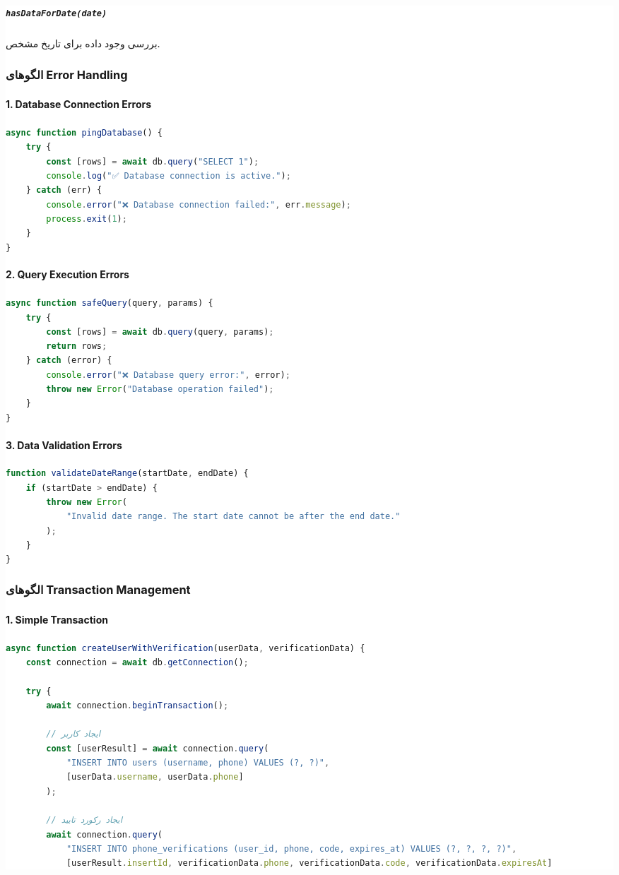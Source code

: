 ##### `hasDataForDate(date)`
بررسی وجود داده برای تاریخ مشخص.

### الگوهای Error Handling

#### 1. Database Connection Errors
```javascript
async function pingDatabase() {
    try {
        const [rows] = await db.query("SELECT 1");
        console.log("✅ Database connection is active.");
    } catch (err) {
        console.error("❌ Database connection failed:", err.message);
        process.exit(1);
    }
}
```

#### 2. Query Execution Errors
```javascript
async function safeQuery(query, params) {
    try {
        const [rows] = await db.query(query, params);
        return rows;
    } catch (error) {
        console.error("❌ Database query error:", error);
        throw new Error("Database operation failed");
    }
}
```

#### 3. Data Validation Errors
```javascript
function validateDateRange(startDate, endDate) {
    if (startDate > endDate) {
        throw new Error(
            "Invalid date range. The start date cannot be after the end date."
        );
    }
}
```

### الگوهای Transaction Management

#### 1. Simple Transaction
```javascript
async function createUserWithVerification(userData, verificationData) {
    const connection = await db.getConnection();
    
    try {
        await connection.beginTransaction();
        
        // ایجاد کاربر
        const [userResult] = await connection.query(
            "INSERT INTO users (username, phone) VALUES (?, ?)",
            [userData.username, userData.phone]
        );
        
        // ایجاد رکورد تایید
        await connection.query(
            "INSERT INTO phone_verifications (user_id, phone, code, expires_at) VALUES (?, ?, ?, ?)",
            [userResult.insertId, verificationData.phone, verificationData.code, verificationData.expiresAt]
```